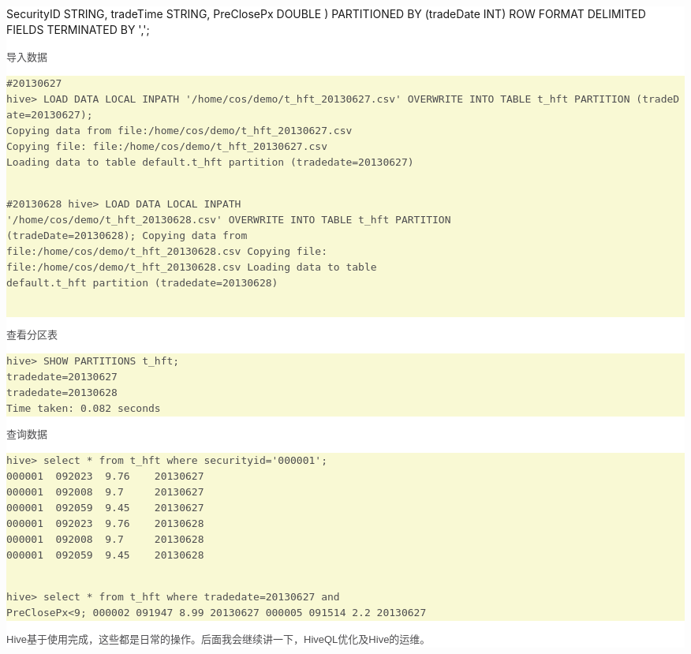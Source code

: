 SecurityID STRING,
tradeTime STRING,
PreClosePx DOUBLE
) PARTITIONED BY (tradeDate INT)
ROW FORMAT DELIMITED FIELDS TERMINATED BY ',';
</pre>
<p style="font-family:'宋体', Arial;color:rgb(77,77,79);font-size:13px;line-height:20px;">
<span>导入数据</span></p>
<pre style="overflow:auto;color:rgb(77,77,79);font-size:13px;line-height:20px;background-color:rgb(249,249,212);">#20130627
hive&gt; LOAD DATA LOCAL INPATH '/home/cos/demo/t_hft_20130627.csv' OVERWRITE INTO TABLE t_hft PARTITION (tradeDate=20130627);
Copying data from file:/home/cos/demo/t_hft_20130627.csv
Copying file: file:/home/cos/demo/t_hft_20130627.csv
Loading data to table default.t_hft partition (tradedate=20130627)

#20130628
hive&gt; LOAD DATA LOCAL INPATH '/home/cos/demo/t_hft_20130628.csv' OVERWRITE INTO TABLE t_hft PARTITION (tradeDate=20130628);
Copying data from file:/home/cos/demo/t_hft_20130628.csv
Copying file: file:/home/cos/demo/t_hft_20130628.csv
Loading data to table default.t_hft partition (tradedate=20130628)

</pre>
<p style="font-family:'宋体', Arial;color:rgb(77,77,79);font-size:13px;line-height:20px;">
<span>查看分区表</span></p>
<pre style="overflow:auto;color:rgb(77,77,79);font-size:13px;line-height:20px;background-color:rgb(249,249,212);">hive&gt; SHOW PARTITIONS t_hft;
tradedate=20130627
tradedate=20130628
Time taken: 0.082 seconds
</pre>
<p style="font-family:'宋体', Arial;color:rgb(77,77,79);font-size:13px;line-height:20px;">
<span>查询数据</span></p>
<pre style="overflow:auto;color:rgb(77,77,79);font-size:13px;line-height:20px;background-color:rgb(249,249,212);">hive&gt; select * from t_hft where securityid='000001';
000001  092023  9.76    20130627
000001  092008  9.7     20130627
000001  092059  9.45    20130627
000001  092023  9.76    20130628
000001  092008  9.7     20130628
000001  092059  9.45    20130628

hive&gt; select * from t_hft where tradedate=20130627 and PreClosePx&lt;9;
000002  091947  8.99    20130627
000005  091514  2.2     20130627
</pre>
<p style="font-family:'宋体', Arial;color:rgb(77,77,79);font-size:13px;line-height:20px;">
Hive基于使用完成，这些都是日常的操作。后面我会继续讲一下，HiveQL优化及Hive的运维。</p>
            </div>
                </div>
